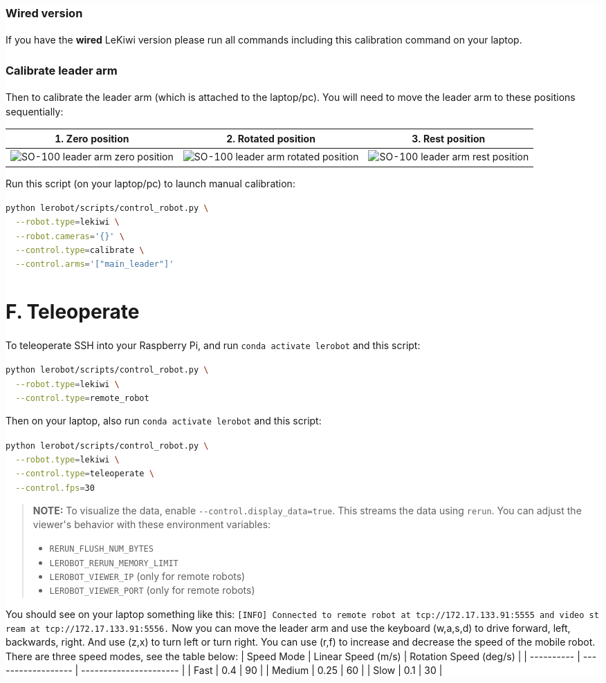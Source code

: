 ### Wired version
If you have the **wired** LeKiwi version please run all commands including this calibration command on your laptop.

### Calibrate leader arm
Then to calibrate the leader arm (which is attached to the laptop/pc). You will need to move the leader arm to these positions sequentially:

| 1. Zero position                                                                                                                                       | 2. Rotated position                                                                                                                                             | 3. Rest position                                                                                                                                       |
| ------------------------------------------------------------------------------------------------------------------------------------------------------ | --------------------------------------------------------------------------------------------------------------------------------------------------------------- | ------------------------------------------------------------------------------------------------------------------------------------------------------ |
| <img src="../media/so100/leader_zero.webp?raw=true" alt="SO-100 leader arm zero position" title="SO-100 leader arm zero position" style="width:100%;"> | <img src="../media/so100/leader_rotated.webp?raw=true" alt="SO-100 leader arm rotated position" title="SO-100 leader arm rotated position" style="width:100%;"> | <img src="../media/so100/leader_rest.webp?raw=true" alt="SO-100 leader arm rest position" title="SO-100 leader arm rest position" style="width:100%;"> |

Run this script (on your laptop/pc) to launch manual calibration:
```bash
python lerobot/scripts/control_robot.py \
  --robot.type=lekiwi \
  --robot.cameras='{}' \
  --control.type=calibrate \
  --control.arms='["main_leader"]'
```

# F. Teleoperate
To teleoperate SSH into your Raspberry Pi, and run `conda activate lerobot` and this script:
```bash
python lerobot/scripts/control_robot.py \
  --robot.type=lekiwi \
  --control.type=remote_robot
```

Then on your laptop, also run `conda activate lerobot` and this script:
```bash
python lerobot/scripts/control_robot.py \
  --robot.type=lekiwi \
  --control.type=teleoperate \
  --control.fps=30
```

> **NOTE:** To visualize the data, enable `--control.display_data=true`. This streams the data using `rerun`. You can adjust the viewer's behavior with these environment variables:
> - `RERUN_FLUSH_NUM_BYTES`
> - `LEROBOT_RERUN_MEMORY_LIMIT`
> - `LEROBOT_VIEWER_IP` (only for remote robots)
> - `LEROBOT_VIEWER_PORT` (only for remote robots)

You should see on your laptop something like this: ```[INFO] Connected to remote robot at tcp://172.17.133.91:5555 and video stream at tcp://172.17.133.91:5556.``` Now you can move the leader arm and use the keyboard (w,a,s,d) to drive forward, left, backwards, right. And use (z,x) to turn left or turn right. You can use (r,f) to increase and decrease the speed of the mobile robot. There are three speed modes, see the table below:
| Speed Mode | Linear Speed (m/s) | Rotation Speed (deg/s) |
| ---------- | ------------------ | ---------------------- |
| Fast       | 0.4                | 90                     |
| Medium     | 0.25               | 60                     |
| Slow       | 0.1                | 30                     |

